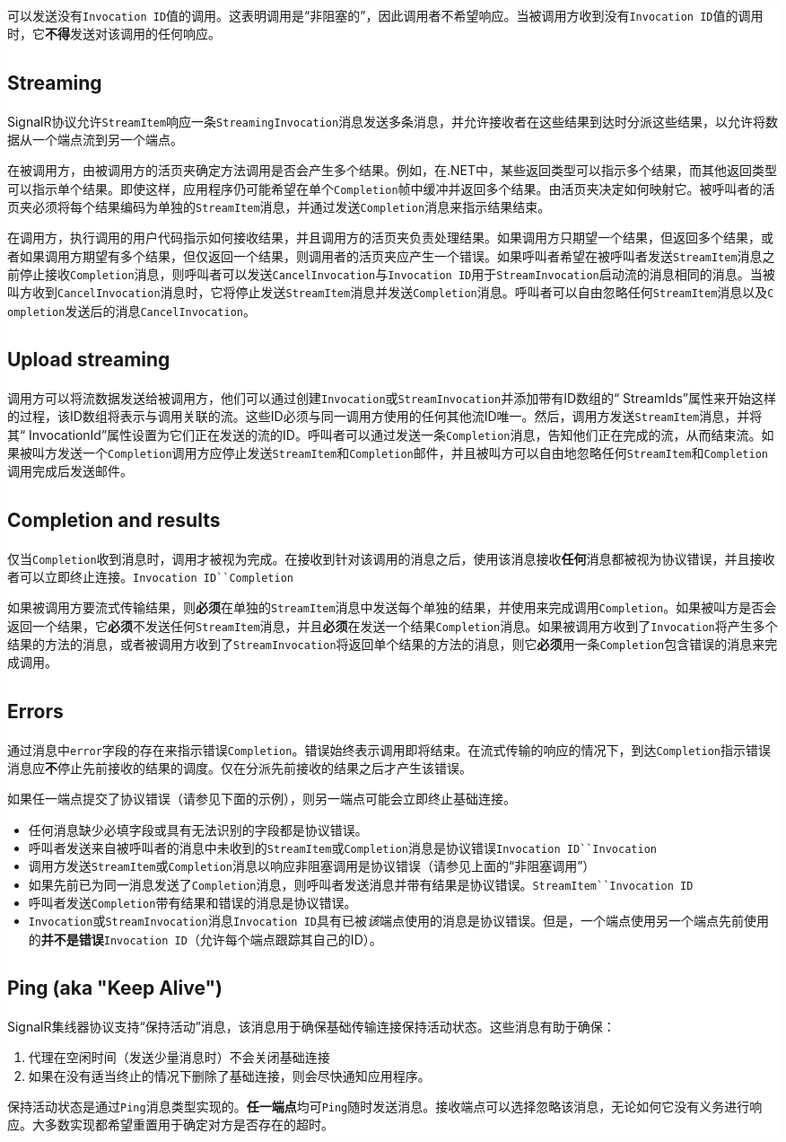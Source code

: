 可以发送没有`Invocation ID`值的调用。这表明调用是“非阻塞的”，因此调用者不希望响应。当被调用方收到没有`Invocation ID`值的调用时，它**不得**发送对该调用的任何响应。

## Streaming

SignalR协议允许`StreamItem`响应一条`StreamingInvocation`消息发送多条消息，并允许接收者在这些结果到达时分派这些结果，以允许将数据从一个端点流到另一个端点。

在被调用方，由被调用方的活页夹确定方法调用是否会产生多个结果。例如，在.NET中，某些返回类型可以指示多个结果，而其他返回类型可以指示单个结果。即使这样，应用程序仍可能希望在单个`Completion`帧中缓冲并返回多个结果。由活页夹决定如何映射它。被呼叫者的活页夹必须将每个结果编码为单独的`StreamItem`消息，并通过发送`Completion`消息来指示结果结束。

在调用方，执行调用的用户代码指示如何接收结果，并且调用方的活页夹负责处理结果。如果调用方只期望一个结果，但返回多个结果，或者如果调用方期望有多个结果，但仅返回一个结果，则调用者的活页夹应产生一个错误。如果呼叫者希望在被呼叫者发送`StreamItem`消息之前停止接收`Completion`消息，则呼叫者可以发送`CancelInvocation`与`Invocation ID`用于`StreamInvocation`启动流的消息相同的消息。当被叫方收到`CancelInvocation`消息时，它将停止发送`StreamItem`消息并发送`Completion`消息。呼叫者可以自由忽略任何`StreamItem`消息以及`Completion`发送后的消息`CancelInvocation`。

## Upload streaming

调用方可以将流数据发送给被调用方，他们可以通过创建`Invocation`或`StreamInvocation`并添加带有ID数组的“ StreamIds”属性来开始这样的过程，该ID数组将表示与调用关联的流。这些ID必须与同一调用方使用的任何其他流ID唯一。然后，调用方发送`StreamItem`消息，并将其“ InvocationId”属性设置为它们正在发送的流的ID。呼叫者可以通过发送一条`Completion`消息，告知他们正在完成的流，从而结束流。如果被叫方发送一个`Completion`调用方应停止发送`StreamItem`和`Completion`邮件，并且被叫方可以自由地忽略任何`StreamItem`和`Completion`调用完成后发送邮件。

## Completion and results

仅当`Completion`收到消息时，调用才被视为完成。在接收到针对该调用的消息之后，使用该消息接收**任何**消息都被视为协议错误，并且接收者可以立即终止连接。`Invocation ID``Completion`

如果被调用方要流式传输结果，则**必须**在单独的`StreamItem`消息中发送每个单独的结果，并使用来完成调用`Completion`。如果被叫方是否会返回一个结果，它**必须**不发送任何`StreamItem`消息，并且**必须**在发送一个结果`Completion`消息。如果被调用方收到了`Invocation`将产生多个结果的方法的消息，或者被调用方收到了`StreamInvocation`将返回单个结果的方法的消息，则它**必须**用一条`Completion`包含错误的消息来完成调用。

## Errors

通过消息中`error`字段的存在来指示错误`Completion`。错误始终表示调用即将结束。在流式传输的响应的情况下，到达`Completion`指示错误消息应**不**停止先前接收的结果的调度。仅在分派先前接收的结果之后才产生该错误。

如果任一端点提交了协议错误（请参见下面的示例），则另一端点可能会立即终止基础连接。

- 任何消息缺少必填字段或具有无法识别的字段都是协议错误。
- 呼叫者发送来自被呼叫者的消息中未收到的`StreamItem`或`Completion`消息是协议错误`Invocation ID``Invocation`
- 调用方发送`StreamItem`或`Completion`消息以响应非阻塞调用是协议错误（请参见上面的“非阻塞调用”）
- 如果先前已为同一消息发送了`Completion`消息，则呼叫者发送消息并带有结果是协议错误。`StreamItem``Invocation ID`
- 呼叫者发送`Completion`带有结果和错误的消息是协议错误。
- `Invocation`或`StreamInvocation`消息`Invocation ID`具有已被*该*端点使用的消息是协议错误。但是，一个端点使用另一个端点先前使用的**并不是错误**`Invocation ID`（允许每个端点跟踪其自己的ID）。

## Ping (aka "Keep Alive")

SignalR集线器协议支持“保持活动”消息，该消息用于确保基础传输连接保持活动状态。这些消息有助于确保：

1. 代理在空闲时间（发送少量消息时）不会关闭基础连接
2. 如果在没有适当终止的情况下删除了基础连接，则会尽快通知应用程序。

保持活动状态是通过`Ping`消息类型实现的。**任一端点**均可`Ping`随时发送消息。接收端点可以选择忽略该消息，无论如何它没有义务进行响应。大多数实现都希望重置用于确定对方是否存在的超时。
